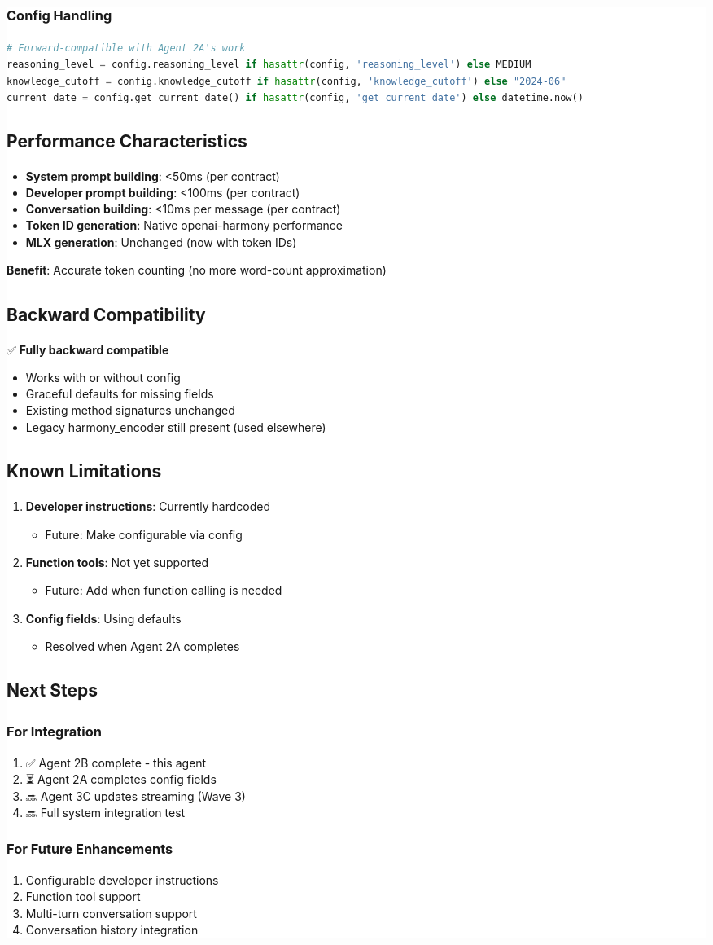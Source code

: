 ### Config Handling
```python
# Forward-compatible with Agent 2A's work
reasoning_level = config.reasoning_level if hasattr(config, 'reasoning_level') else MEDIUM
knowledge_cutoff = config.knowledge_cutoff if hasattr(config, 'knowledge_cutoff') else "2024-06"
current_date = config.get_current_date() if hasattr(config, 'get_current_date') else datetime.now()
```

## Performance Characteristics

- **System prompt building**: <50ms (per contract)
- **Developer prompt building**: <100ms (per contract)
- **Conversation building**: <10ms per message (per contract)
- **Token ID generation**: Native openai-harmony performance
- **MLX generation**: Unchanged (now with token IDs)

**Benefit**: Accurate token counting (no more word-count approximation)

## Backward Compatibility

✅ **Fully backward compatible**
- Works with or without config
- Graceful defaults for missing fields
- Existing method signatures unchanged
- Legacy harmony_encoder still present (used elsewhere)

## Known Limitations

1. **Developer instructions**: Currently hardcoded
   - Future: Make configurable via config

2. **Function tools**: Not yet supported
   - Future: Add when function calling is needed

3. **Config fields**: Using defaults
   - Resolved when Agent 2A completes

## Next Steps

### For Integration
1. ✅ Agent 2B complete - this agent
2. ⏳ Agent 2A completes config fields
3. 🔜 Agent 3C updates streaming (Wave 3)
4. 🔜 Full system integration test

### For Future Enhancements
1. Configurable developer instructions
2. Function tool support
3. Multi-turn conversation support
4. Conversation history integration
